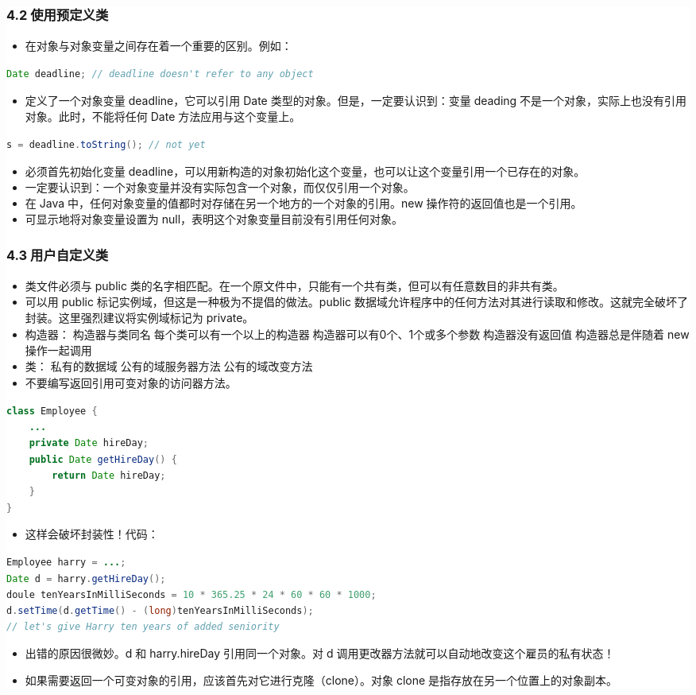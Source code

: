 ### 4.2 使用预定义类
- 在对象与对象变量之间存在着一个重要的区别。例如：

``` java
Date deadline; // deadline doesn't refer to any object
```

- 定义了一个对象变量 deadline，它可以引用 Date 类型的对象。但是，一定要认识到：变量 deading 不是一个对象，实际上也没有引用对象。此时，不能将任何 Date 方法应用与这个变量上。

``` java
s = deadline.toString(); // not yet
```
- 必须首先初始化变量 deadline，可以用新构造的对象初始化这个变量，也可以让这个变量引用一个已存在的对象。
- 一定要认识到：一个对象变量并没有实际包含一个对象，而仅仅引用一个对象。
- 在 Java 中，任何对象变量的值都时对存储在另一个地方的一个对象的引用。new 操作符的返回值也是一个引用。
- 可显示地将对象变量设置为 null，表明这个对象变量目前没有引用任何对象。

### 4.3 用户自定义类
- 类文件必须与 public 类的名字相匹配。在一个原文件中，只能有一个共有类，但可以有任意数目的非共有类。
- 可以用 public 标记实例域，但这是一种极为不提倡的做法。public 数据域允许程序中的任何方法对其进行读取和修改。这就完全破坏了封装。这里强烈建议将实例域标记为 private。
- 构造器：
构造器与类同名
每个类可以有一个以上的构造器
构造器可以有0个、1个或多个参数
构造器没有返回值
构造器总是伴随着 new 操作一起调用
- 类：
私有的数据域
公有的域服务器方法
公有的域改变方法
- 不要编写返回引用可变对象的访问器方法。

``` java
class Employee {
    ...
    private Date hireDay;
    public Date getHireDay() {
        return Date hireDay;
    }
}
```
- 这样会破坏封装性！代码：

``` java 
Employee harry = ...;
Date d = harry.getHireDay();
doule tenYearsInMilliSeconds = 10 * 365.25 * 24 * 60 * 60 * 1000;
d.setTime(d.getTime() - (long)tenYearsInMilliSeconds);
// let's give Harry ten years of added seniority
```
- 出错的原因很微妙。d 和 harry.hireDay 引用同一个对象。对 d 调用更改器方法就可以自动地改变这个雇员的私有状态！

- 如果需要返回一个可变对象的引用，应该首先对它进行克隆（clone）。对象 clone 是指存放在另一个位置上的对象副本。
